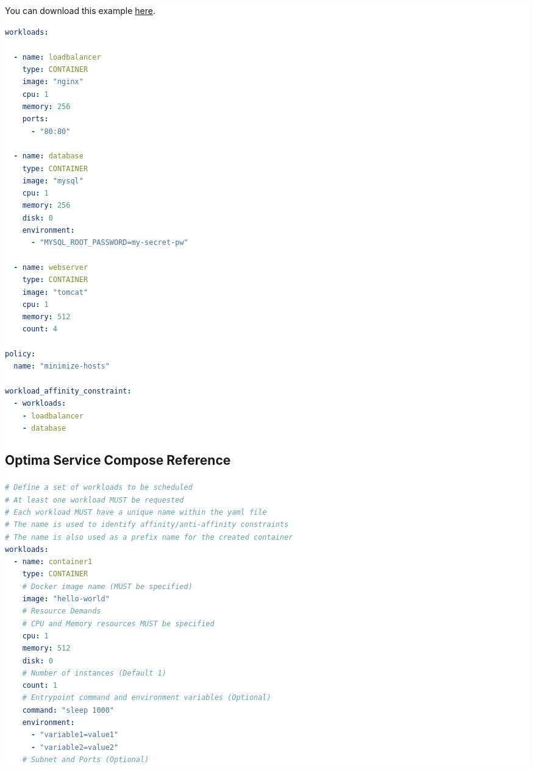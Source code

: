 You can download this example [here](../master/tc-service-2.yml).

```yaml
workloads:

  - name: loadbalancer
    type: CONTAINER
    image: "nginx"
    cpu: 1
    memory: 256
    ports:
      - "80:80"

  - name: database
    type: CONTAINER
    image: "mysql"
    cpu: 1
    memory: 256
    disk: 0
    environment:
      - "MYSQL_ROOT_PASSWORD=my-secret-pw"

  - name: webserver
    type: CONTAINER
    image: "tomcat"
    cpu: 1
    memory: 512
    count: 4

policy:
  name: "minimize-hosts"

workload_affinity_constraint:
  - workloads:
    - loadbalancer
    - database
```

## Optima Service Compose Reference

```yaml
# Define a set of workloads to be scheduled
# At least one workload MUST be requested
# Each workload MUST have a unique name within the yaml file
# The name is used to identify affinity/anti-affinity constraints
# The name is also used as a prefix name for the created container
workloads:
  - name: container1
    type: CONTAINER
    # Docker image name (MUST be specified)
    image: "hello-world"
    # Resource Demands
    # CPU and Memory resources MUST be specified
    cpu: 1
    memory: 512
    disk: 0
    # Number of instances (Default 1)
    count: 1
    # Entrypoint command and environment variables (Optional)
    command: "sleep 1000"
    environment:
      - "variable1=value1"
      - "variable2=value2"
    # Subnet and Ports (Optional)
```